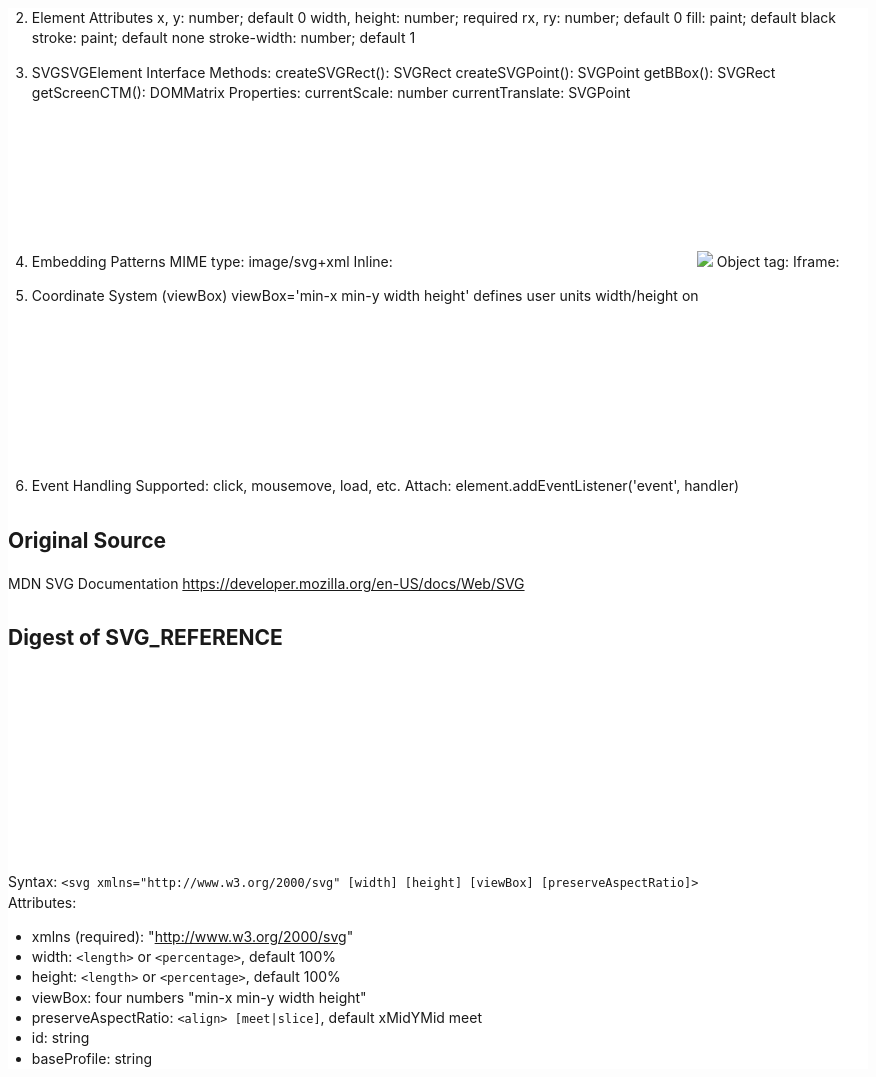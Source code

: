 2. <rect> Element Attributes
   x, y: number; default 0
   width, height: number; required
   rx, ry: number; default 0
   fill: paint; default black
   stroke: paint; default none
   stroke-width: number; default 1

3. SVGSVGElement Interface
   Methods:
     createSVGRect(): SVGRect
     createSVGPoint(): SVGPoint
     getBBox(): SVGRect
     getScreenCTM(): DOMMatrix
   Properties:
     currentScale: number
     currentTranslate: SVGPoint

4. Embedding Patterns
   MIME type: image/svg+xml
   Inline: <svg> in HTML5
   Image tag: <img src='file.svg'/>
   Object tag: <object data='file.svg' type='image/svg+xml'></object>
   Iframe: <iframe src='file.svg'></iframe>

5. Coordinate System (viewBox)
   viewBox='min-x min-y width height' defines user units
   width/height on <svg> set viewport size
   preserveAspectRatio aligns and scales content

6. Event Handling
   Supported: click, mousemove, load, etc.
   Attach: element.addEventListener('event', handler)

## Original Source
MDN SVG Documentation
https://developer.mozilla.org/en-US/docs/Web/SVG

## Digest of SVG_REFERENCE

# <svg> Element

Syntax: `<svg xmlns="http://www.w3.org/2000/svg" [width] [height] [viewBox] [preserveAspectRatio]>`  
Attributes:
- xmlns (required): "http://www.w3.org/2000/svg"
- width: `<length>` or `<percentage>`, default 100%
- height: `<length>` or `<percentage>`, default 100%
- viewBox: four numbers "min-x min-y width height"
- preserveAspectRatio: `<align> [meet|slice]`, default xMidYMid meet
- id: string
- baseProfile: string
